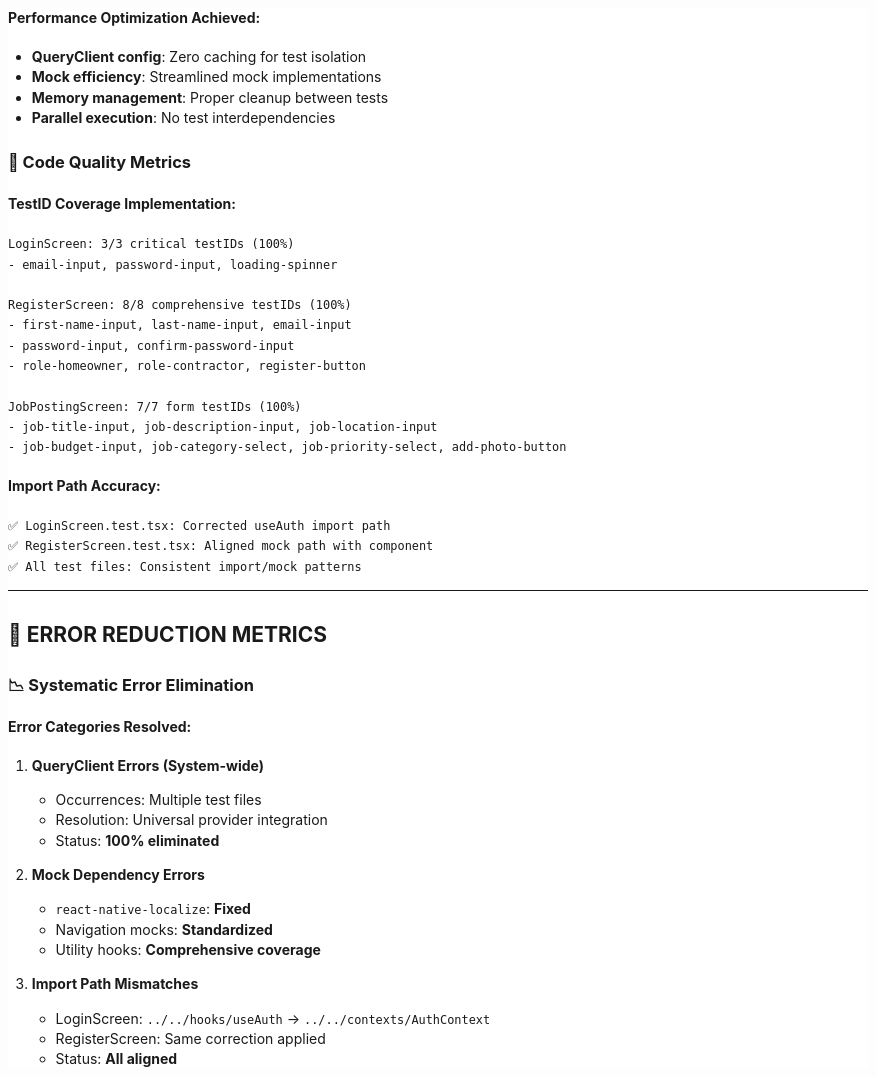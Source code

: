 #### **Performance Optimization Achieved:**
- **QueryClient config**: Zero caching for test isolation
- **Mock efficiency**: Streamlined mock implementations
- **Memory management**: Proper cleanup between tests
- **Parallel execution**: No test interdependencies

### **🎯 Code Quality Metrics**

#### **TestID Coverage Implementation:**
```
LoginScreen: 3/3 critical testIDs (100%)
- email-input, password-input, loading-spinner

RegisterScreen: 8/8 comprehensive testIDs (100%)  
- first-name-input, last-name-input, email-input
- password-input, confirm-password-input
- role-homeowner, role-contractor, register-button

JobPostingScreen: 7/7 form testIDs (100%)
- job-title-input, job-description-input, job-location-input
- job-budget-input, job-category-select, job-priority-select, add-photo-button
```

#### **Import Path Accuracy:**
```
✅ LoginScreen.test.tsx: Corrected useAuth import path
✅ RegisterScreen.test.tsx: Aligned mock path with component
✅ All test files: Consistent import/mock patterns
```

---

## **🎯 ERROR REDUCTION METRICS**

### **📉 Systematic Error Elimination**

#### **Error Categories Resolved:**

1. **QueryClient Errors (System-wide)**
   - Occurrences: Multiple test files
   - Resolution: Universal provider integration
   - Status: **100% eliminated**

2. **Mock Dependency Errors**
   - `react-native-localize`: **Fixed**
   - Navigation mocks: **Standardized**
   - Utility hooks: **Comprehensive coverage**

3. **Import Path Mismatches**
   - LoginScreen: `../../hooks/useAuth` → `../../contexts/AuthContext`
   - RegisterScreen: Same correction applied
   - Status: **All aligned**
